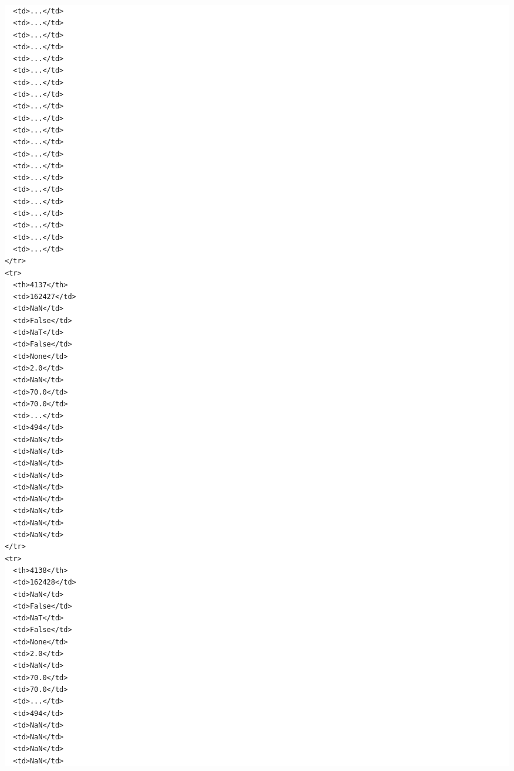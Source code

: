       <td>...</td>
      <td>...</td>
      <td>...</td>
      <td>...</td>
      <td>...</td>
      <td>...</td>
      <td>...</td>
      <td>...</td>
      <td>...</td>
      <td>...</td>
      <td>...</td>
      <td>...</td>
      <td>...</td>
      <td>...</td>
      <td>...</td>
      <td>...</td>
      <td>...</td>
      <td>...</td>
      <td>...</td>
      <td>...</td>
      <td>...</td>
    </tr>
    <tr>
      <th>4137</th>
      <td>162427</td>
      <td>NaN</td>
      <td>False</td>
      <td>NaT</td>
      <td>False</td>
      <td>None</td>
      <td>2.0</td>
      <td>NaN</td>
      <td>70.0</td>
      <td>70.0</td>
      <td>...</td>
      <td>494</td>
      <td>NaN</td>
      <td>NaN</td>
      <td>NaN</td>
      <td>NaN</td>
      <td>NaN</td>
      <td>NaN</td>
      <td>NaN</td>
      <td>NaN</td>
      <td>NaN</td>
    </tr>
    <tr>
      <th>4138</th>
      <td>162428</td>
      <td>NaN</td>
      <td>False</td>
      <td>NaT</td>
      <td>False</td>
      <td>None</td>
      <td>2.0</td>
      <td>NaN</td>
      <td>70.0</td>
      <td>70.0</td>
      <td>...</td>
      <td>494</td>
      <td>NaN</td>
      <td>NaN</td>
      <td>NaN</td>
      <td>NaN</td>
